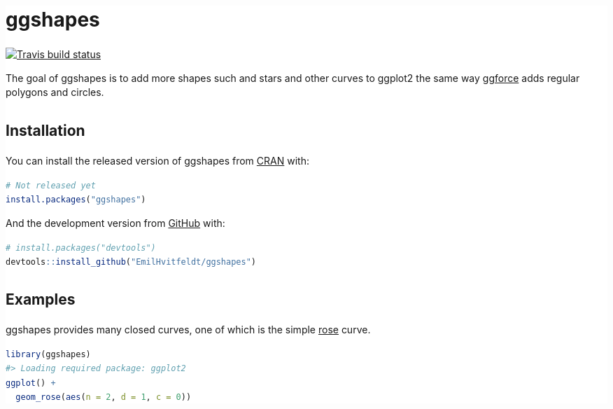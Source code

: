 


# ggshapes



[![Travis build
status](https://travis-ci.org/EmilHvitfeldt/ggshapes.svg?branch=master)](https://travis-ci.org/EmilHvitfeldt/ggshapes)


The goal of ggshapes is to add more shapes such and stars and other
curves to ggplot2 the same way
[ggforce](https://github.com/thomasp85/ggforce) adds regular polygons
and circles.

## Installation

You can install the released version of ggshapes from
[CRAN](https://CRAN.R-project.org) with:

``` r
# Not released yet
install.packages("ggshapes")
```

And the development version from [GitHub](https://github.com/) with:

``` r
# install.packages("devtools")
devtools::install_github("EmilHvitfeldt/ggshapes")
```

## Examples

ggshapes provides many closed curves, one of which is the simple
[rose](https://en.wikipedia.org/wiki/Rose_\(mathematics\)) curve.

``` r
library(ggshapes)
#> Loading required package: ggplot2
ggplot() +
  geom_rose(aes(n = 2, d = 1, c = 0)) 
```
